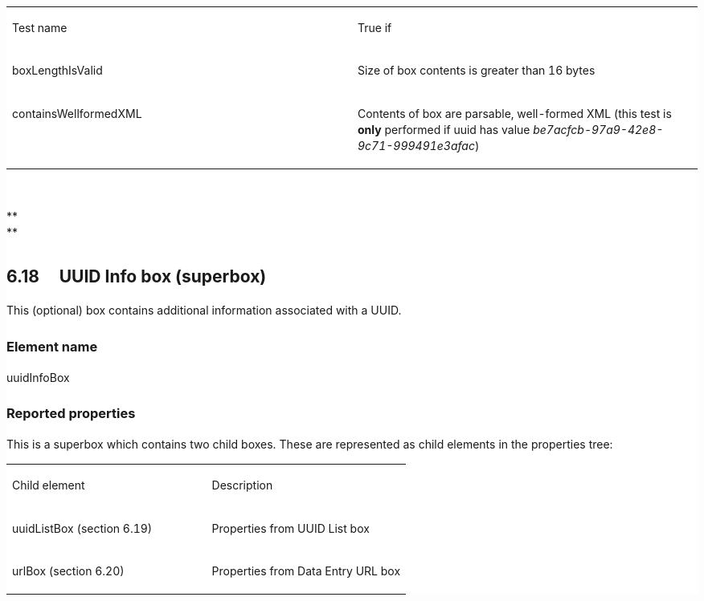 <table>
<col width="50%" />
<col width="50%" />
<tbody>
<tr class="odd">
<td align="left"><p>Test name</p></td>
<td align="left"><p>True if</p></td>
</tr>
<tr class="even">
<td align="left"><p>boxLengthIsValid</p></td>
<td align="left"><p>Size of box contents is greater than 16 bytes</p></td>
</tr>
<tr class="odd">
<td align="left"><p>containsWellformedXML</p></td>
<td align="left"><p>Contents of box are parsable, well-formed XML (this test is <strong>only</strong> performed if uuid has value <em>be7acfcb-97a9-42e8-9c71-999491e3afac</em>)</p></td>
</tr>
</tbody>
</table>

 

**  
**

6.18     UUID Info box (superbox)
---------------------------------

This (optional) box contains additional information associated with a
UUID.

### Element name

uuidInfoBox

### Reported properties

This is a superbox which contains two child boxes. These are represented
as child elements in the properties tree:

<table>
<col width="50%" />
<col width="50%" />
<tbody>
<tr class="odd">
<td align="left"><p>Child element</p></td>
<td align="left"><p>Description</p></td>
</tr>
<tr class="even">
<td align="left"><p>uuidListBox (section 6.19)</p></td>
<td align="left"><p>Properties from UUID List box</p></td>
</tr>
<tr class="odd">
<td align="left"><p>urlBox (section 6.20)</p></td>
<td align="left"><p>Properties from Data Entry URL box</p></td>
</tr>
</tbody>
</table>
